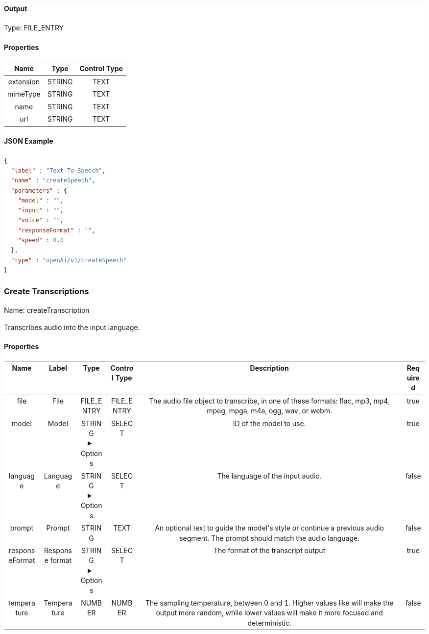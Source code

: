 
#### Output



Type: FILE_ENTRY


#### Properties

|     Name     |     Type     |    Control Type     |
|:------------:|:------------:|:-------------------:|
| extension | STRING | TEXT |
| mimeType | STRING | TEXT |
| name | STRING | TEXT |
| url | STRING | TEXT |




#### JSON Example
```json
{
  "label" : "Text-To-Speech",
  "name" : "createSpeech",
  "parameters" : {
    "model" : "",
    "input" : "",
    "voice" : "",
    "responseFormat" : "",
    "speed" : 0.0
  },
  "type" : "openAi/v1/createSpeech"
}
```


### Create Transcriptions
Name: createTranscription

Transcribes audio into the input language.

#### Properties

|      Name       |      Label     |     Type     |    Control Type     |     Description     | Required |
|:---------------:|:--------------:|:------------:|:-------------------:|:-------------------:|:--------:|
| file | File | FILE_ENTRY | FILE_ENTRY | The audio file object to transcribe, in one of these formats: flac, mp3, mp4, mpeg, mpga, m4a, ogg, wav, or webm. | true |
| model | Model | STRING <details><summary> Options </summary></details> | SELECT | ID of the model to use. | true |
| language | Language | STRING <details><summary> Options </summary></details> | SELECT | The language of the input audio. | false |
| prompt | Prompt | STRING | TEXT | An optional text to guide the model's style or continue a previous audio segment. The prompt should match the audio language. | false |
| responseFormat | Response format | STRING <details><summary> Options </summary></details> | SELECT | The format of the transcript output | true |
| temperature | Temperature | NUMBER | NUMBER | The sampling temperature, between 0 and 1. Higher values like will make the output more random, while lower values will make it more focused and deterministic.  | false |
